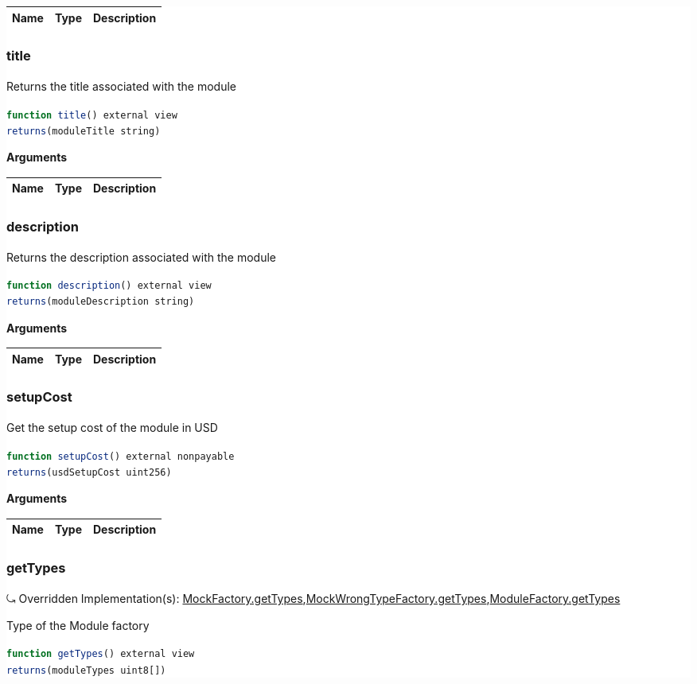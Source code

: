 | Name | Type | Description |
| :--- | :--- | :--- |


### title

Returns the title associated with the module

```javascript
function title() external view
returns(moduleTitle string)
```

**Arguments**

| Name | Type | Description |
| :--- | :--- | :--- |


### description

Returns the description associated with the module

```javascript
function description() external view
returns(moduleDescription string)
```

**Arguments**

| Name | Type | Description |
| :--- | :--- | :--- |


### setupCost

Get the setup cost of the module in USD

```javascript
function setupCost() external nonpayable
returns(usdSetupCost uint256)
```

**Arguments**

| Name | Type | Description |
| :--- | :--- | :--- |


### getTypes

⤿ Overridden Implementation\(s\): [MockFactory.getTypes](mockfactory.md#gettypes),[MockWrongTypeFactory.getTypes](mockwrongtypefactory.md#gettypes),[ModuleFactory.getTypes](modulefactory.md#gettypes)

Type of the Module factory

```javascript
function getTypes() external view
returns(moduleTypes uint8[])
```
